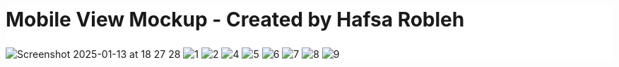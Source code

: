 # Mobile View Mockup - Created by Hafsa Robleh


<img width="552" alt="Screenshot 2025-01-13 at 18 27 28" src="https://github.com/user-attachments/assets/64ff00b8-db14-42b4-99d7-aeb61bb7e672" />






<img width="559" alt="1 " src="https://github.com/user-attachments/assets/5996f09d-b7a8-4133-b56b-4f3ac4ac978b" />








<img width="555" alt="2" src="https://github.com/user-attachments/assets/5862db95-26cd-4d4d-8cfd-c00c7a31e6e4" />






<img width="558" alt="4" src="https://github.com/user-attachments/assets/b2329359-fb86-49eb-93eb-e33f975e4c08" />








<img width="553" alt="5" src="https://github.com/user-attachments/assets/aaf121ed-20ee-4ece-b694-2a04bfaddb56" />




<img width="549" alt="6" src="https://github.com/user-attachments/assets/f709930d-8548-4ed2-a73c-68a08ba0afe7" />










<img width="563" alt="7" src="https://github.com/user-attachments/assets/2e968714-58a1-4bbf-afc7-732838aec6e2" />








<img width="559" alt="8" src="https://github.com/user-attachments/assets/e914177a-3e32-426d-803b-3c823a7c9849" />







<img width="558" alt="9" src="https://github.com/user-attachments/assets/052648ac-02fb-43d2-ac17-fc9b4c1b5715" />


